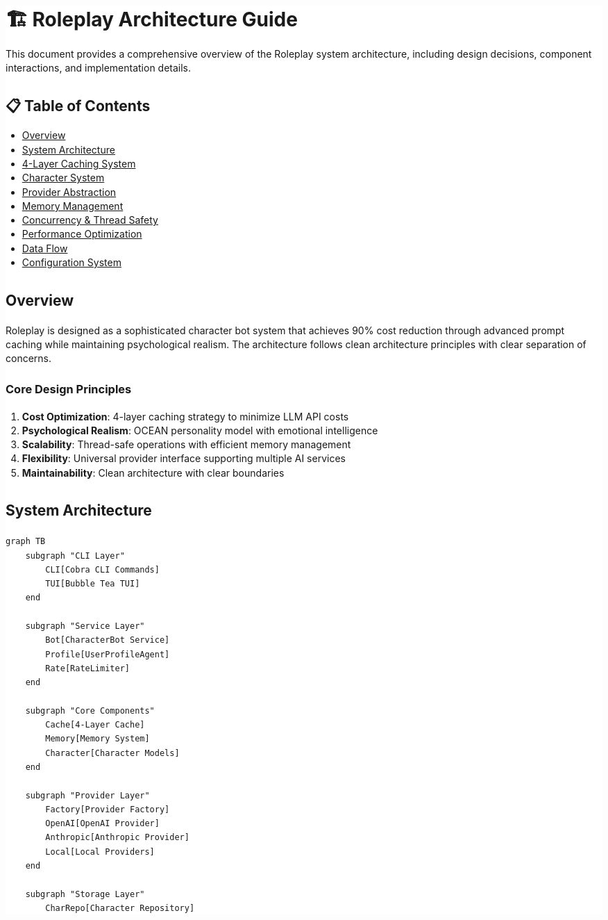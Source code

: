 # 🏗️ Roleplay Architecture Guide

This document provides a comprehensive overview of the Roleplay system architecture, including design decisions, component interactions, and implementation details.

## 📋 Table of Contents

- [Overview](#overview)
- [System Architecture](#system-architecture)
- [4-Layer Caching System](#4-layer-caching-system)
- [Character System](#character-system)
- [Provider Abstraction](#provider-abstraction)
- [Memory Management](#memory-management)
- [Concurrency & Thread Safety](#concurrency--thread-safety)
- [Performance Optimization](#performance-optimization)
- [Data Flow](#data-flow)
- [Configuration System](#configuration-system)

## Overview

Roleplay is designed as a sophisticated character bot system that achieves 90% cost reduction through advanced prompt caching while maintaining psychological realism. The architecture follows clean architecture principles with clear separation of concerns.

### Core Design Principles

1. **Cost Optimization**: 4-layer caching strategy to minimize LLM API costs
2. **Psychological Realism**: OCEAN personality model with emotional intelligence
3. **Scalability**: Thread-safe operations with efficient memory management
4. **Flexibility**: Universal provider interface supporting multiple AI services
5. **Maintainability**: Clean architecture with clear boundaries

## System Architecture

```mermaid
graph TB
    subgraph "CLI Layer"
        CLI[Cobra CLI Commands]
        TUI[Bubble Tea TUI]
    end
    
    subgraph "Service Layer"
        Bot[CharacterBot Service]
        Profile[UserProfileAgent]
        Rate[RateLimiter]
    end
    
    subgraph "Core Components"
        Cache[4-Layer Cache]
        Memory[Memory System]
        Character[Character Models]
    end
    
    subgraph "Provider Layer"
        Factory[Provider Factory]
        OpenAI[OpenAI Provider]
        Anthropic[Anthropic Provider]
        Local[Local Providers]
    end
    
    subgraph "Storage Layer"
        CharRepo[Character Repository]
```